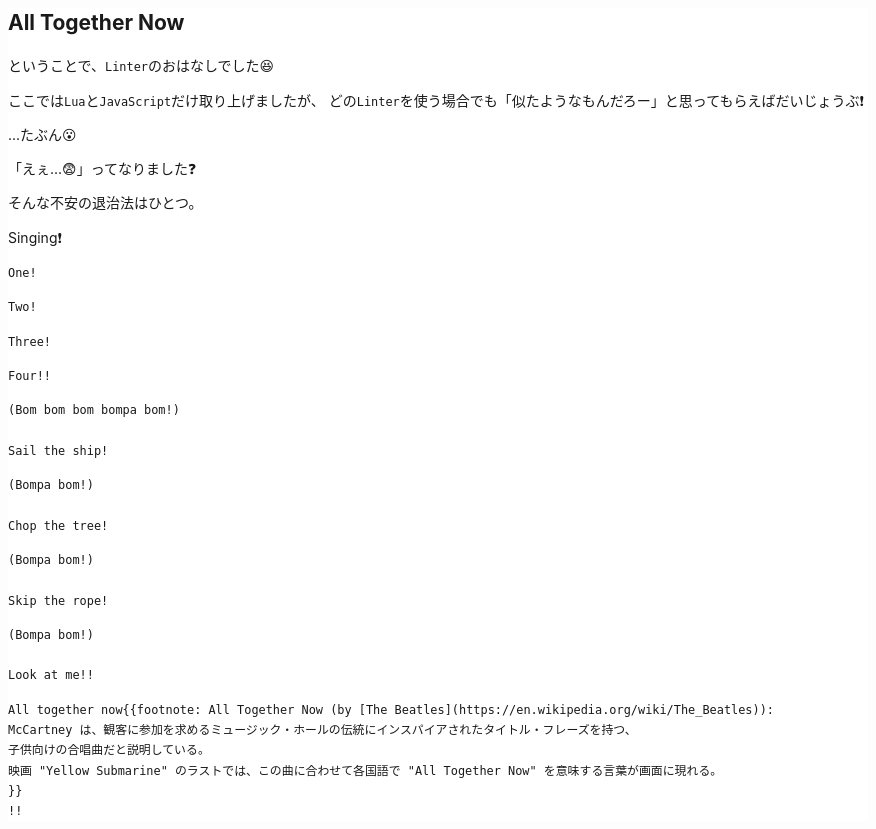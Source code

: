 ## All Together Now

ということで、`Linter`のおはなしでした😆

ここでは`Lua`と`JavaScript`だけ取り上げましたが、
どの`Linter`を使う場合でも「似たようなもんだろー」と思ってもらえばだいじょうぶ❗

...たぶん😮

「えぇ...😨」ってなりました❓

そんな不安の退治法はひとつ。

Singing❗

```admonish info title=""
One!
```

```admonish info title=""
Two!
```

```admonish info title=""
Three!
```

```admonish info title=""
Four!!
```

```admonish success title=""
(Bom bom bom bompa bom!)

Sail the ship!
```

```admonish success title=""
(Bompa bom!)

Chop the tree!
```

```admonish success title=""
(Bompa bom!)

Skip the rope!
```

```admonish success title=""
(Bompa bom!)

Look at me!!
```

```admonish success title=""
All together now{{footnote: All Together Now (by [The Beatles](https://en.wikipedia.org/wiki/The_Beatles)):
McCartney は、観客に参加を求めるミュージック・ホールの伝統にインスパイアされたタイトル・フレーズを持つ、
子供向けの合唱曲だと説明している。
映画 "Yellow Submarine" のラストでは、この曲に合わせて各国語で "All Together Now" を意味する言葉が画面に現れる。
}}
!!
```
